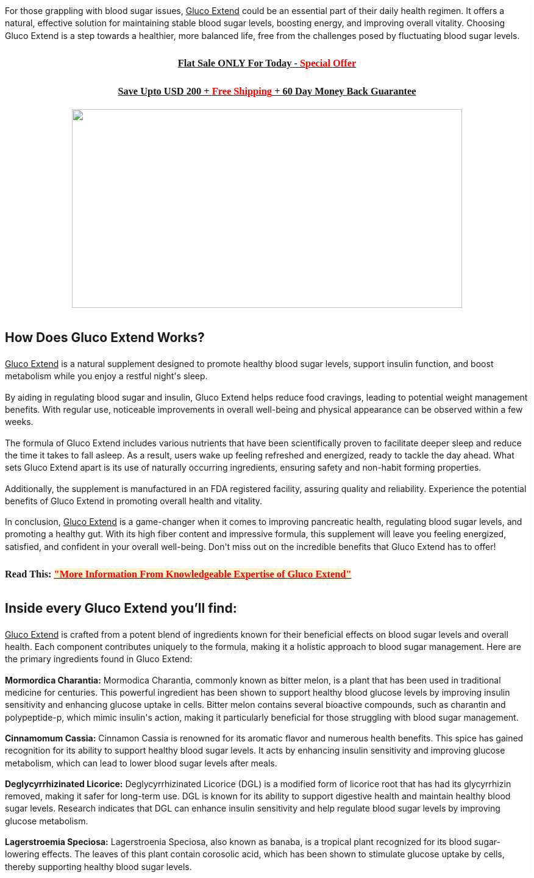 <p>For those grappling with blood sugar issues, <a href="https://glucoextend.uncrn.co/blog/gluco-extend-x-max-offers-managing-healthy-cholestero-blood-sugar-and-levels/">Gluco Extend</a> could be an essential part of their daily health regimen. It offers a natural, effective solution for maintaining stable blood sugar levels, boosting energy, and improving overall vitality. Choosing Gluco Extend is a step towards a healthier, more balanced life, free from the challenges posed by fluctuating blood sugar levels.</p>
<h3 style="text-align: center;"><a href="https://www.globalfitnessmart.com/get-gluco-extend"><strong style="font-family: georgia;">Flat Sale ONLY For Today - <span style="color: red;">Special Offer</span></strong></a></h3>
<h3 style="text-align: center;"><a href="https://www.globalfitnessmart.com/get-gluco-extend"><strong style="font-family: georgia;">Save Upto USD 200 + <span style="color: red;">Free Shipping</span> + 60 Day Money Back Guarantee</strong></a></h3>
<div class="separator" style="clear: both; text-align: center;"><a style="margin-left: 1em; margin-right: 1em;" href="https://www.globalfitnessmart.com/get-gluco-extend"><img src="https://blogger.googleusercontent.com/img/b/R29vZ2xl/AVvXsEibEzxSs3FNUP0lWthfNDNpXgti3gTVVdvBQedfF355FmeilxsrhDv3jfRYBVabQS7NVRYBc5si0gMvNQ1NBzyadX2OdbhbaVdSEijprNt9hfzdilvbc_XZ2GZ9lWavQel2bEmp-EX39njQ4NtfnnImTZTx_CIMcwOPEUm5VUUASym9zr9JQKEkpTu59ufw/w640-h326/Gluco%20Extend%202.jpg" alt="" width="640" height="326" border="0" data-original-height="861" data-original-width="1693" /></a></div>
<h2 style="text-align: left;"><strong>How Does Gluco Extend Works?</strong></h2>
<p><a href="https://gamma.app/docs/Gluco-Extend-ocskilie0tpal1n">Gluco Extend</a> is a natural supplement designed to promote healthy blood sugar levels, support insulin function, and boost metabolism while you enjoy a restful night's sleep.</p>
<p>By aiding in regulating blood sugar and insulin, Gluco Extend helps reduce food cravings, leading to potential weight management benefits. With regular use, noticeable improvements in overall well-being and physical appearance can be observed within a few weeks.</p>
<p>The formula of Gluco Extend includes various nutrients that have been scientifically proven to facilitate deeper sleep and reduce the time it takes to fall asleep. As a result, users wake up feeling refreshed and energized, ready to tackle the day ahead. What sets Gluco Extend apart is its use of naturally occurring ingredients, ensuring safety and non-habit forming properties.</p>
<p>Additionally, the supplement is manufactured in an FDA registered facility, assuring quality and reliability. Experience the potential benefits of Gluco Extend in promoting overall health and vitality.</p>
<p>In conclusion, <a href="https://gluco-extend-store.company.site/">Gluco Extend</a> is a game-changer when it comes to improving pancreatic health, regulating blood sugar levels, and promoting a healthy gut. With its high fiber content and impressive formula, this supplement will leave you feeling energized, satisfied, and confident in your overall well-being. Don't miss out on the incredible benefits that Gluco Extend has to offer!</p>
<h3 style="text-align: left;"><strong style="font-family: georgia;">Read This: <a href="https://www.globalfitnessmart.com/get-gluco-extend"><span style="background-color: #fff2cc; color: red;">"More Information From Knowledgeable Expertise of Gluco Extend"</span></a></strong></h3>
<h2 style="text-align: left;"><strong>Inside every Gluco Extend you&rsquo;ll find:</strong></h2>
<p><a href="https://groups.google.com/g/gluco-extend-report/c/OFVY8r1Nl3k">Gluco Extend</a> is crafted from a potent blend of ingredients known for their beneficial effects on blood sugar levels and overall health. Each component contributes uniquely to the formula, making it a holistic approach to blood sugar management. Here are the primary ingredients found in Gluco Extend:</p>
<p><strong>Mormordica Charantia:</strong> Mormodica Charantia, commonly known as bitter melon, is a plant that has been used in traditional medicine for centuries. This powerful ingredient has been shown to support healthy blood glucose levels by improving insulin sensitivity and enhancing glucose uptake in cells. Bitter melon contains several bioactive compounds, such as charantin and polypeptide-p, which mimic insulin's action, making it particularly beneficial for those struggling with blood sugar management.</p>
<p><strong>Cinnamomum Cassia:</strong> Cinnamon Cassia is renowned for its aromatic flavor and numerous health benefits. This spice has gained recognition for its ability to support healthy blood sugar levels. It acts by enhancing insulin sensitivity and improving glucose metabolism, which can lead to lower blood sugar levels after meals.</p>
<p><strong>Deglycyrrhizinated Licorice:</strong> Deglycyrrhizinated Licorice (DGL) is a modified form of licorice root that has had its glycyrrhizin removed, making it safer for long-term use. DGL is known for its ability to support digestive health and maintain healthy blood sugar levels. Research indicates that DGL can enhance insulin sensitivity and help regulate blood sugar levels by improving glucose metabolism.</p>
<p><strong>Lagerstroemia Speciosa:</strong> Lagerstroenia Speciosa, also known as banaba, is a tropical plant recognized for its blood sugar-lowering effects. The leaves of this plant contain corosolic acid, which has been shown to stimulate glucose uptake by cells, thereby supporting healthy blood sugar levels.</p>